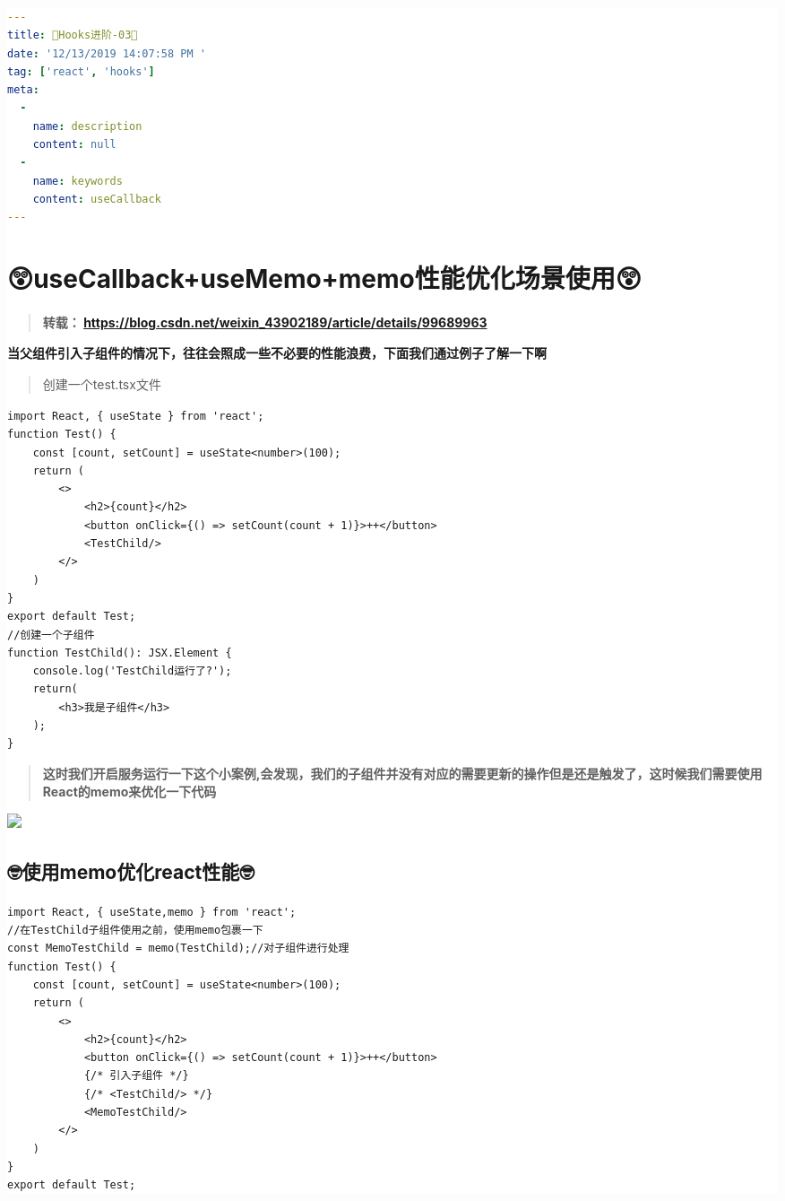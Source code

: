 ```yaml
---
title: 🤑Hooks进阶-03🤑
date: '12/13/2019 14:07:58 PM '
tag: ['react', 'hooks']
meta:
  -
    name: description
    content: null
  -
    name: keywords
    content: useCallback
---
```

# 😲useCallback+useMemo+memo性能优化场景使用😲

> **转载： https://blog.csdn.net/weixin_43902189/article/details/99689963**

**当父组件引入子组件的情况下，往往会照成一些不必要的性能浪费，下面我们通过例子了解一下啊**

> 创建一个test.tsx文件

    import React, { useState } from 'react';
    function Test() {
        const [count, setCount] = useState<number>(100);
        return (
            <>
                <h2>{count}</h2>
                <button onClick={() => setCount(count + 1)}>++</button>
                <TestChild/>
            </>
        )
    }
    export default Test;
    //创建一个子组件
    function TestChild(): JSX.Element {
        console.log('TestChild运行了?');
        return(
            <h3>我是子组件</h3>
        );
    }

> **这时我们开启服务运行一下这个小案例,会发现，我们的子组件并没有对应的需要更新的操作但是还是触发了，这时候我们需要使用React的memo来优化一下代码**

![](https://raw.githubusercontent.com/Ignorance-of-Dong/GraphBed/master/images/hooks0.png)

## 🤓使用memo优化react性能🤓

    import React, { useState,memo } from 'react';
    //在TestChild子组件使用之前，使用memo包裹一下
    const MemoTestChild = memo(TestChild);//对子组件进行处理
    function Test() {
        const [count, setCount] = useState<number>(100);
        return (
            <>
                <h2>{count}</h2>
                <button onClick={() => setCount(count + 1)}>++</button>
                {/* 引入子组件 */}
                {/* <TestChild/> */}
                <MemoTestChild/>
            </>
        )
    }
    export default Test;
